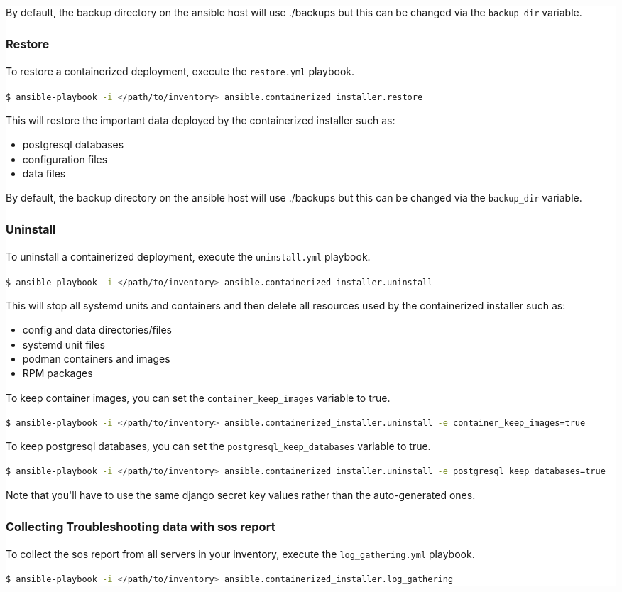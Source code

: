 By default, the backup directory on the ansible host will use ./backups but this can be changed via the `backup_dir` variable.

### Restore

To restore a containerized deployment, execute the `restore.yml` playbook.

```bash
$ ansible-playbook -i </path/to/inventory> ansible.containerized_installer.restore
```

This will restore the important data deployed by the containerized installer such as:

- postgresql databases
- configuration files
- data files

By default, the backup directory on the ansible host will use ./backups but this can be changed via the `backup_dir` variable.

### Uninstall

To uninstall a containerized deployment, execute the `uninstall.yml` playbook.

```bash
$ ansible-playbook -i </path/to/inventory> ansible.containerized_installer.uninstall
```

This will stop all systemd units and containers and then delete all resources used by the containerized installer
such as:

* config and data directories/files
* systemd unit files
* podman containers and images
* RPM packages

To keep container images, you can set the `container_keep_images` variable to true.

```bash
$ ansible-playbook -i </path/to/inventory> ansible.containerized_installer.uninstall -e container_keep_images=true
```

To keep postgresql databases, you can set the `postgresql_keep_databases` variable to true.

```bash
$ ansible-playbook -i </path/to/inventory> ansible.containerized_installer.uninstall -e postgresql_keep_databases=true
```

Note that you'll have to use the same django secret key values rather than the auto-generated ones.

### Collecting Troubleshooting data with sos report

To collect the sos report from all servers in your inventory, execute the `log_gathering.yml` playbook.
```bash
$ ansible-playbook -i </path/to/inventory> ansible.containerized_installer.log_gathering
```
